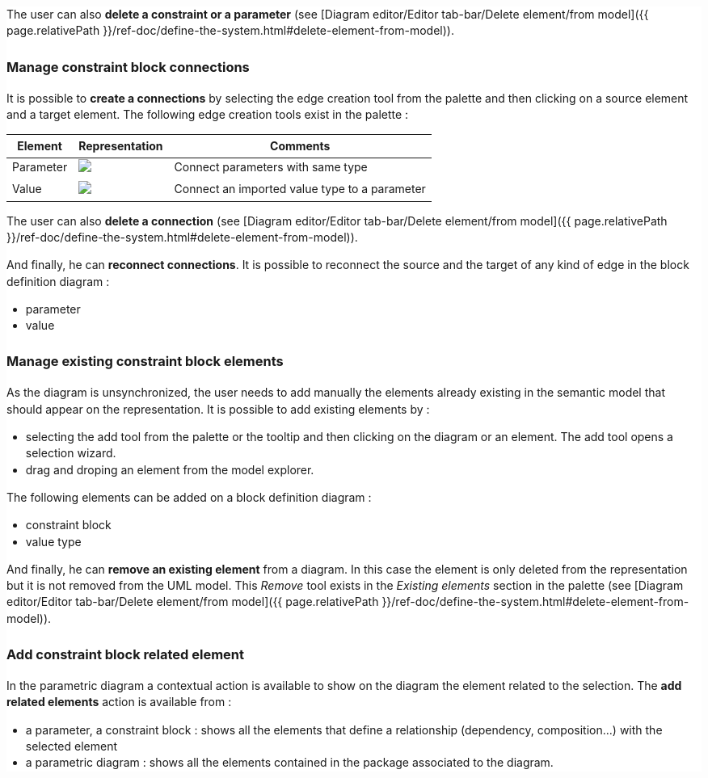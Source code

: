 The user can also **delete a constraint or a parameter** (see [Diagram editor/Editor tab-bar/Delete element/from model]({{ page.relativePath }}/ref-doc/define-the-system.html#delete-element-from-model)).

### Manage constraint block connections

It is possible to **create a connections** by selecting the edge creation tool from the palette and then clicking on a source element and a target element.
The following edge creation tools exist in the palette :

| Element   | Representation                                         | Comments                                      |
|-----------|--------------------------------------------------------|-----------------------------------------------|
| Parameter | ![]({{page.relativePath}}/images/ParametricDiagramParameterConnection.png) | Connect parameters with same type             |
| Value     | ![]({{page.relativePath}}/images/ParametricDiagramValue.png)               | Connect an imported value type to a parameter |

The user can also **delete a connection** (see [Diagram editor/Editor tab-bar/Delete element/from model]({{ page.relativePath }}/ref-doc/define-the-system.html#delete-element-from-model)).

And finally, he can **reconnect connections**. It is possible to reconnect the source and the target of any kind of edge in the block definition diagram :

-   parameter
-   value

### Manage existing constraint block elements

As the diagram is unsynchronized, the user needs to add manually the elements already existing in the semantic model that should appear on the representation.
It is possible to add existing elements by :

-   selecting the add tool from the palette or the tooltip and then clicking on the diagram or an element. The add tool opens a selection wizard.
-   drag and droping an element from the model explorer.

The following elements can be added on a block definition diagram :

-   constraint block
-   value type

And finally, he can **remove an existing element** from a diagram. In this case the element is only deleted from the representation but it is not removed from the UML model. This *Remove* tool exists in the *Existing elements* section in the palette (see [Diagram editor/Editor tab-bar/Delete element/from model]({{ page.relativePath }}/ref-doc/define-the-system.html#delete-element-from-model)).

### Add constraint block related element

In the parametric diagram a contextual action is available to show on the diagram the element related to the selection.
The **add related elements** action is available from :

-   a parameter, a constraint block : shows all the elements that define a relationship (dependency, composition...) with the selected element
-   a parametric diagram : shows all the elements contained in the package associated to the diagram.
